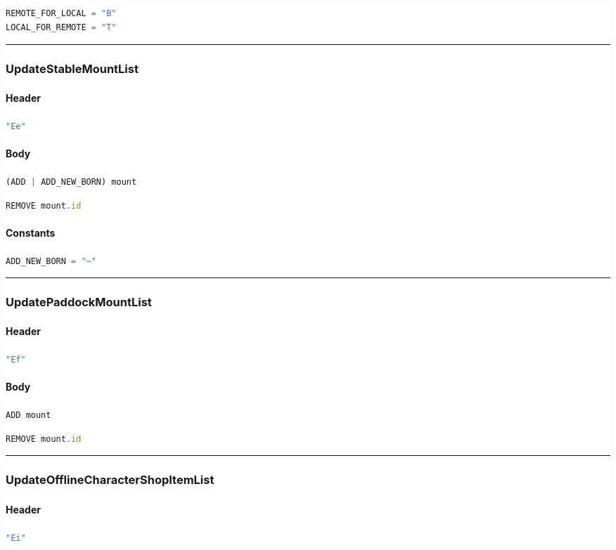 ```js
REMOTE_FOR_LOCAL = "B"
LOCAL_FOR_REMOTE = "T"
```

---

### UpdateStableMountList

#### Header

```js
"Ee"
```

#### Body

```js
(ADD | ADD_NEW_BORN) mount
```

```js
REMOVE mount.id
```

#### Constants

```js
ADD_NEW_BORN = "~"
```

---

### UpdatePaddockMountList

#### Header

```js
"Ef"
```

#### Body

```js
ADD mount
```

```js
REMOVE mount.id
```

---

### UpdateOfflineCharacterShopItemList

#### Header

```js
"Ei"
```
